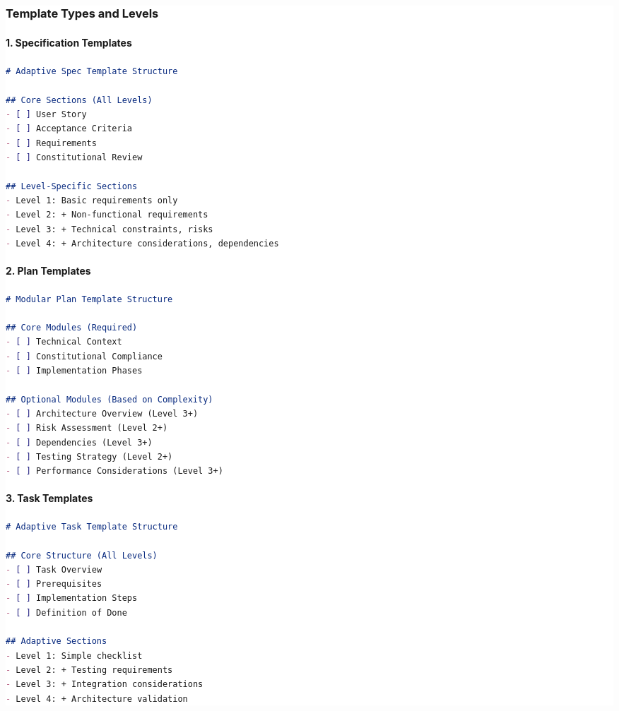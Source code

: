 ### Template Types and Levels

#### 1. Specification Templates
```markdown
# Adaptive Spec Template Structure

## Core Sections (All Levels)
- [ ] User Story
- [ ] Acceptance Criteria
- [ ] Requirements
- [ ] Constitutional Review

## Level-Specific Sections
- Level 1: Basic requirements only
- Level 2: + Non-functional requirements
- Level 3: + Technical constraints, risks
- Level 4: + Architecture considerations, dependencies
```

#### 2. Plan Templates
```markdown
# Modular Plan Template Structure

## Core Modules (Required)
- [ ] Technical Context
- [ ] Constitutional Compliance
- [ ] Implementation Phases

## Optional Modules (Based on Complexity)
- [ ] Architecture Overview (Level 3+)
- [ ] Risk Assessment (Level 2+)
- [ ] Dependencies (Level 3+)
- [ ] Testing Strategy (Level 2+)
- [ ] Performance Considerations (Level 3+)
```

#### 3. Task Templates
```markdown
# Adaptive Task Template Structure

## Core Structure (All Levels)
- [ ] Task Overview
- [ ] Prerequisites
- [ ] Implementation Steps
- [ ] Definition of Done

## Adaptive Sections
- Level 1: Simple checklist
- Level 2: + Testing requirements
- Level 3: + Integration considerations
- Level 4: + Architecture validation
```

